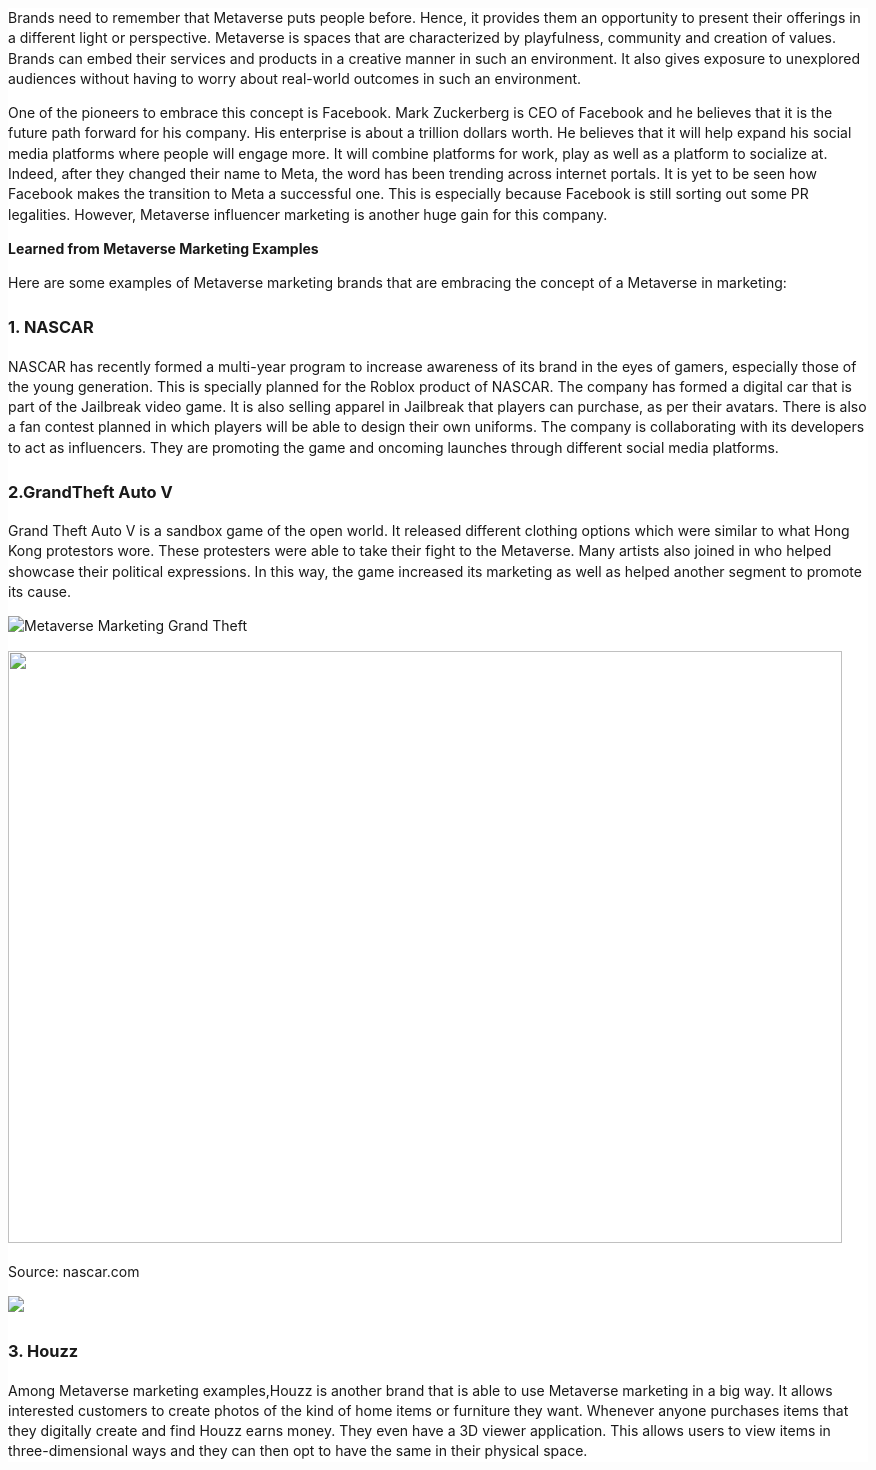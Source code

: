 Brands need to remember that Metaverse puts people before. Hence, it provides them an opportunity to present their offerings in a different light or perspective. Metaverse is spaces that are characterized by playfulness, community and creation of values. Brands can embed their services and products in a creative manner in such an environment. It also gives exposure to unexplored audiences without having to worry about real-world outcomes in such an environment.

One of the pioneers to embrace this concept is Facebook. Mark Zuckerberg is CEO of Facebook and he believes that it is the future path forward for his company. His enterprise is about a trillion dollars worth. He believes that it will help expand his social media platforms where people will engage more. It will combine platforms for work, play as well as a platform to socialize at. Indeed, after they changed their name to Meta, the word has been trending across internet portals. It is yet to be seen how Facebook makes the transition to Meta a successful one. This is especially because Facebook is still sorting out some PR legalities. However, Metaverse influencer marketing is another huge gain for this company.

**Learned from Metaverse Marketing Examples**

Here are some examples of Metaverse marketing brands that are embracing the concept of a Metaverse in marketing:

### 1\. NASCAR

NASCAR has recently formed a multi-year program to increase awareness of its brand in the eyes of gamers, especially those of the young generation. This is specially planned for the Roblox product of NASCAR. The company has formed a digital car that is part of the Jailbreak video game. It is also selling apparel in Jailbreak that players can purchase, as per their avatars. There is also a fan contest planned in which players will be able to design their own uniforms. The company is collaborating with its developers to act as influencers. They are promoting the game and oncoming launches through different social media platforms.

### 2.GrandTheft Auto V

Grand Theft Auto V is a sandbox game of the open world. It released different clothing options which were similar to what Hong Kong protestors wore. These protesters were able to take their fight to the Metaverse. Many artists also joined in who helped showcase their political expressions. In this way, the game increased its marketing as well as helped another segment to promote its cause.

![Metaverse Marketing Grand Theft](https://images.wondershare.com/filmora/article-images/2021/metaverse-marketing-grand-theft.jpg)

<a href="https://mushroom-supplies.sjv.io/c/5597632/1692242/18134" target="_top" id="1692242"><img src="//a.impactradius-go.com/display-ad/18134-1692242" border="0" alt="" width="834" height="592"/></a><img height="0" width="0" src="https://imp.pxf.io/i/5597632/1692242/18134" style="position:absolute;visibility:hidden;" border="0" />


Source: nascar.com


<a href="https://shop.copernic.com/order/checkout.php?PRODS=41033091&QTY=1&AFFILIATE=108875&CART=1"><img src="https://secure.2checkout.com/images/merchant/8d30aa96e72440759f74bd2306c1fa3d/Copernic-2023-Affiliate-728x90-Advanced.png" border="0"></a>

### 3\. Houzz

Among Metaverse marketing examples,Houzz is another brand that is able to use Metaverse marketing in a big way. It allows interested customers to create photos of the kind of home items or furniture they want. Whenever anyone purchases items that they digitally create and find Houzz earns money. They even have a 3D viewer application. This allows users to view items in three-dimensional ways and they can then opt to have the same in their physical space.
